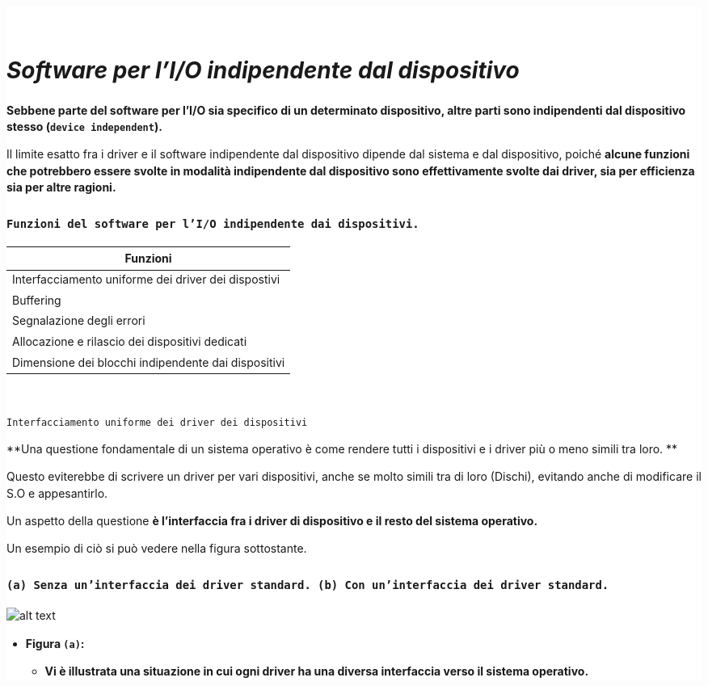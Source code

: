 &nbsp;
&nbsp;
&nbsp;

*Software per l’I/O indipendente dal dispositivo*
====

**Sebbene parte del software per l’I/O sia specifico di un determinato dispositivo, altre parti sono indipendenti dal dispositivo stesso (`device independent`).**

Il limite esatto fra i driver e il software indipendente dal dispositivo dipende dal sistema e dal dispositivo, poiché **alcune funzioni che potrebbero essere svolte in modalità indipendente dal dispositivo sono effettivamente svolte dai driver, sia per efficienza sia per altre ragioni.**


### **`Funzioni del software per l’I/O indipendente dai dispositivi.`**

| Funzioni                                           	|
|-----------------------------------------------------	|
| Interfacciamento uniforme dei driver dei dispostivi 	|
| Buffering                                           	|
| Segnalazione degli errori                           	|
| Allocazione e rilascio dei dispositivi dedicati     	|
| Dimensione dei blocchi indipendente dai dispositivi 	|

&nbsp;
&nbsp;
&nbsp;



    Interfacciamento uniforme dei driver dei dispositivi

**Una questione fondamentale di un sistema operativo è come rendere tutti i dispositivi e i driver più o meno simili tra loro. **

Questo eviterebbe di scrivere un driver per vari dispositivi, anche se molto simili tra di loro (Dischi), evitando anche di modificare il S.O e appesantirlo.

Un aspetto della questione **è l’interfaccia fra i driver di dispositivo e il resto del sistema operativo.** 

Un esempio di ciò si può vedere nella figura sottostante.


### **`(a) Senza un’interfaccia dei driver standard. (b) Con un’interfaccia dei driver standard.`**

![alt text](https://mediaserver.pearsonitalia.it/mediaserver_uni/books/prod/2017/9788891901026_TANENBAUM/EPUB/ASSETS/images/05-14.png)

-   **Figura `(a)`:**

    -   **Vi è illustrata una situazione in cui ogni driver ha una diversa interfaccia verso il sistema operativo.** 
